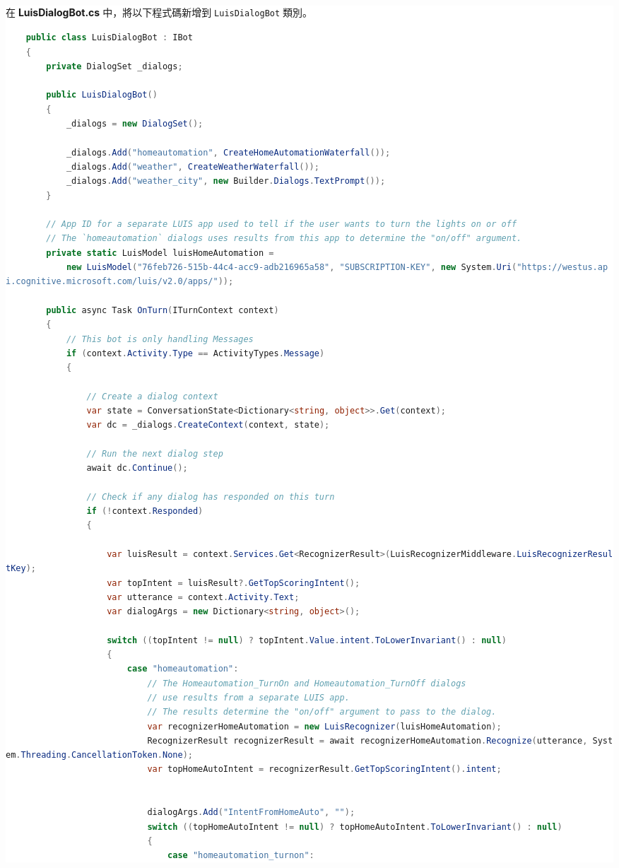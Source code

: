 在 **LuisDialogBot.cs** 中，將以下程式碼新增到 `LuisDialogBot` 類別。

```csharp
    public class LuisDialogBot : IBot
    {
        private DialogSet _dialogs;

        public LuisDialogBot()
        {
            _dialogs = new DialogSet();

            _dialogs.Add("homeautomation", CreateHomeAutomationWaterfall());
            _dialogs.Add("weather", CreateWeatherWaterfall());
            _dialogs.Add("weather_city", new Builder.Dialogs.TextPrompt());
        }

        // App ID for a separate LUIS app used to tell if the user wants to turn the lights on or off
        // The `homeautomation` dialogs uses results from this app to determine the "on/off" argument. 
        private static LuisModel luisHomeAutomation =
            new LuisModel("76feb726-515b-44c4-acc9-adb216965a58", "SUBSCRIPTION-KEY", new System.Uri("https://westus.api.cognitive.microsoft.com/luis/v2.0/apps/"));

        public async Task OnTurn(ITurnContext context)
        {
            // This bot is only handling Messages
            if (context.Activity.Type == ActivityTypes.Message)
            {

                // Create a dialog context
                var state = ConversationState<Dictionary<string, object>>.Get(context);
                var dc = _dialogs.CreateContext(context, state);

                // Run the next dialog step
                await dc.Continue();
                
                // Check if any dialog has responded on this turn
                if (!context.Responded)
                {

                    var luisResult = context.Services.Get<RecognizerResult>(LuisRecognizerMiddleware.LuisRecognizerResultKey);
                    var topIntent = luisResult?.GetTopScoringIntent();
                    var utterance = context.Activity.Text;
                    var dialogArgs = new Dictionary<string, object>();

                    switch ((topIntent != null) ? topIntent.Value.intent.ToLowerInvariant() : null)
                    {
                        case "homeautomation":
                            // The Homeautomation_TurnOn and Homeautomation_TurnOff dialogs 
                            // use results from a separate LUIS app.
                            // The results determine the "on/off" argument to pass to the dialog. 
                            var recognizerHomeAutomation = new LuisRecognizer(luisHomeAutomation);
                            RecognizerResult recognizerResult = await recognizerHomeAutomation.Recognize(utterance, System.Threading.CancellationToken.None);
                            var topHomeAutoIntent = recognizerResult.GetTopScoringIntent().intent;


                            dialogArgs.Add("IntentFromHomeAuto", "");
                            switch ((topHomeAutoIntent != null) ? topHomeAutoIntent.ToLowerInvariant() : null)
                            {
                                case "homeautomation_turnon":
```